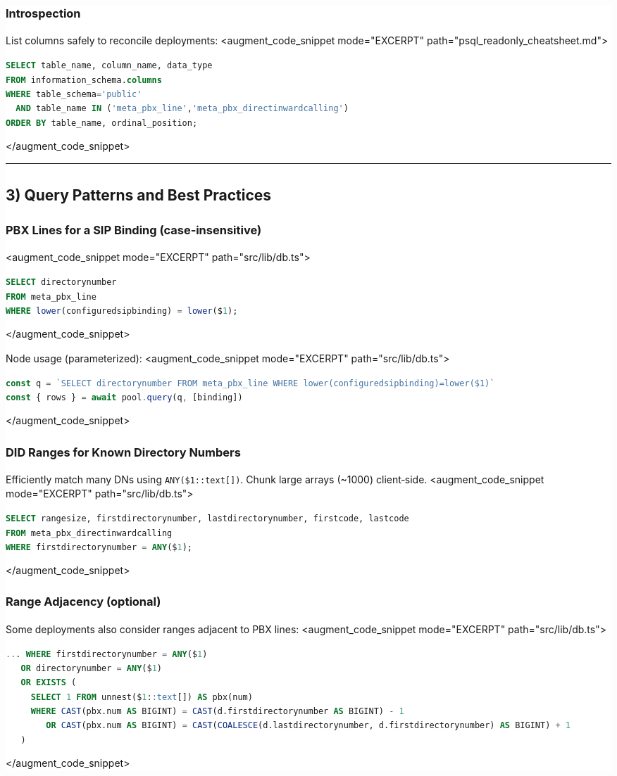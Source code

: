### Introspection
List columns safely to reconcile deployments:
<augment_code_snippet mode="EXCERPT" path="psql_readonly_cheatsheet.md">
````sql
SELECT table_name, column_name, data_type
FROM information_schema.columns
WHERE table_schema='public'
  AND table_name IN ('meta_pbx_line','meta_pbx_directinwardcalling')
ORDER BY table_name, ordinal_position;
````
</augment_code_snippet>

---

## 3) Query Patterns and Best Practices

### PBX Lines for a SIP Binding (case‑insensitive)
<augment_code_snippet mode="EXCERPT" path="src/lib/db.ts">
````sql
SELECT directorynumber
FROM meta_pbx_line
WHERE lower(configuredsipbinding) = lower($1);
````
</augment_code_snippet>

Node usage (parameterized):
<augment_code_snippet mode="EXCERPT" path="src/lib/db.ts">
````ts
const q = `SELECT directorynumber FROM meta_pbx_line WHERE lower(configuredsipbinding)=lower($1)`
const { rows } = await pool.query(q, [binding])
````
</augment_code_snippet>

### DID Ranges for Known Directory Numbers
Efficiently match many DNs using `ANY($1::text[])`. Chunk large arrays (~1000) client‑side.
<augment_code_snippet mode="EXCERPT" path="src/lib/db.ts">
````sql
SELECT rangesize, firstdirectorynumber, lastdirectorynumber, firstcode, lastcode
FROM meta_pbx_directinwardcalling
WHERE firstdirectorynumber = ANY($1);
````
</augment_code_snippet>

### Range Adjacency (optional)
Some deployments also consider ranges adjacent to PBX lines:
<augment_code_snippet mode="EXCERPT" path="src/lib/db.ts">
````sql
... WHERE firstdirectorynumber = ANY($1)
   OR directorynumber = ANY($1)
   OR EXISTS (
     SELECT 1 FROM unnest($1::text[]) AS pbx(num)
     WHERE CAST(pbx.num AS BIGINT) = CAST(d.firstdirectorynumber AS BIGINT) - 1
        OR CAST(pbx.num AS BIGINT) = CAST(COALESCE(d.lastdirectorynumber, d.firstdirectorynumber) AS BIGINT) + 1
   )
````
</augment_code_snippet>

